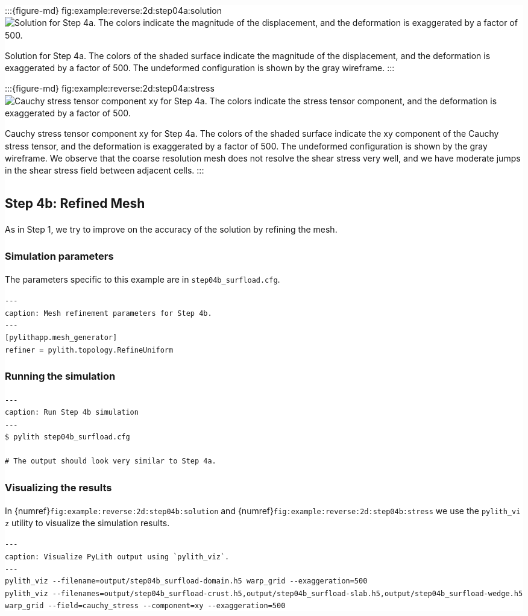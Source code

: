 :::{figure-md} fig:example:reverse:2d:step04a:solution
<img src="figs/step04a-solution.*" alt="Solution for Step 4a. The colors indicate the magnitude of the displacement, and the deformation is exaggerated by a factor of 500." width="600px"/>

Solution for Step 4a.
The colors of the shaded surface indicate the magnitude of the displacement, and the deformation is exaggerated by a factor of 500.
The undeformed configuration is shown by the gray wireframe.
:::

:::{figure-md} fig:example:reverse:2d:step04a:stress
<img src="figs/step04a-stress.*" alt="Cauchy stress tensor component xy for Step 4a. The colors indicate the stress tensor component, and the deformation is exaggerated by a factor of 500." width="600px"/>

Cauchy stress tensor component xy for Step 4a.
The colors of the shaded surface indicate the xy component of the Cauchy stress tensor, and the deformation is exaggerated by a factor of 500.
The undeformed configuration is shown by the gray wireframe.
We observe that the coarse resolution mesh does not resolve the shear stress very well, and we have moderate jumps in the shear stress field between adjacent cells.
:::

## Step 4b: Refined Mesh

As in Step 1, we try to improve on the accuracy of the solution by refining the mesh.

### Simulation parameters

The parameters specific to this example are in `step04b_surfload.cfg`.

```{code-block} cfg
---
caption: Mesh refinement parameters for Step 4b.
---
[pylithapp.mesh_generator]
refiner = pylith.topology.RefineUniform
```

### Running the simulation

```{code-block} console
---
caption: Run Step 4b simulation
---
$ pylith step04b_surfload.cfg

# The output should look very similar to Step 4a.
```

### Visualizing the results

In {numref}`fig:example:reverse:2d:step04b:solution` and {numref}`fig:example:reverse:2d:step04b:stress` we use the `pylith_viz` utility to visualize the simulation results.

```{code-block} console
---
caption: Visualize PyLith output using `pylith_viz`.
---
pylith_viz --filename=output/step04b_surfload-domain.h5 warp_grid --exaggeration=500
pylith_viz --filenames=output/step04b_surfload-crust.h5,output/step04b_surfload-slab.h5,output/step04b_surfload-wedge.h5 warp_grid --field=cauchy_stress --component=xy --exaggeration=500
```

